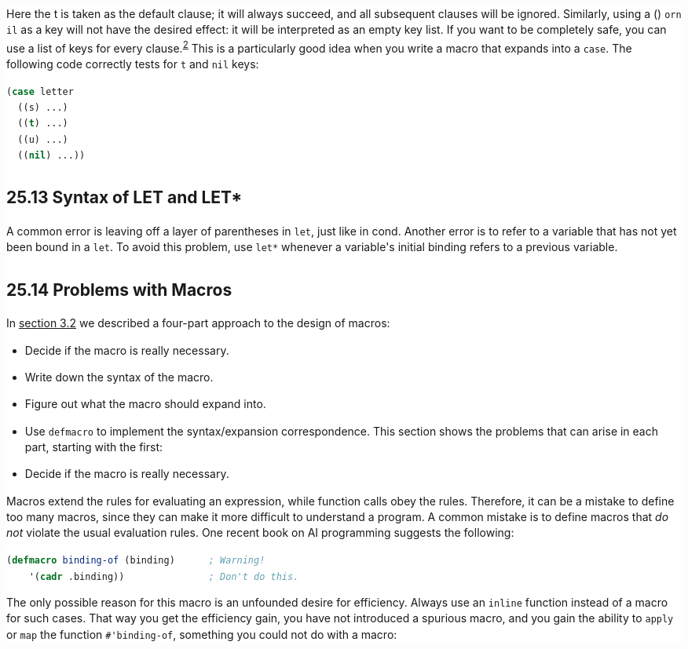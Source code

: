 Here the t is taken as the default clause; it will always succeed, and all subsequent clauses will be ignored.
Similarly, using a () `ornil` as a key will not have the desired effect: it will be interpreted as an empty key list.
If you want to be completely safe, you can use a list of keys for every clause.<a id="tfn25-2"></a><sup>[2](#fn25-2)</sup>
This is a particularly good idea when you write a macro that expands into a `case`.
The following code correctly tests for `t` and `nil` keys:

```lisp
(case letter
  ((s) ...)
  ((t) ...)
  ((u) ...)
  ((nil) ...))
```

## 25.13 Syntax of LET and LET*

A common error is leaving off a layer of parentheses in `let`, just like in cond.
Another error is to refer to a variable that has not yet been bound in a `let`.
To avoid this problem, use `let*` whenever a variable's initial binding refers to a previous variable.

## 25.14 Problems with Macros

In [section 3.2](B9780080571157500030.xhtml#s0015) we described a four-part approach to the design of macros:

*   Decide if the macro is really necessary.

*   Write down the syntax of the macro.

*   Figure out what the macro should expand into.

*   Use `defmacro` to implement the syntax/expansion correspondence.
This section shows the problems that can arise in each part, starting with the first:

*   Decide if the macro is really necessary.

Macros extend the rules for evaluating an expression, while function calls obey the rules.
Therefore, it can be a mistake to define too many macros, since they can make it more difficult to understand a program.
A common mistake is to define macros that *do not* violate the usual evaluation rules.
One recent book on AI programming suggests the following:

```lisp
(defmacro binding-of (binding)      ; Warning!
    '(cadr .binding))               ; Don't do this.
```

The only possible reason for this macro is an unfounded desire for efficiency.
Always use an `inline` function instead of a macro for such cases.
That way you get the efficiency gain, you have not introduced a spurious macro, and you gain the ability to `apply` or `map` the function `#'binding-of`, something you could not do with a macro:
